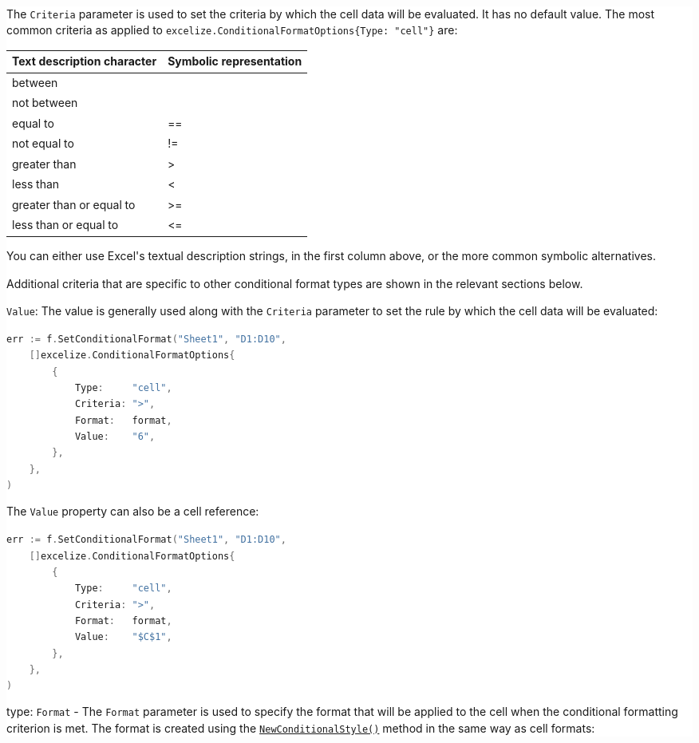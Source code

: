 The `Criteria` parameter is used to set the criteria by which the cell data will be evaluated. It has no default value. The most common criteria as applied to `excelize.ConditionalFormatOptions{Type: "cell"}` are:

Text description character|Symbolic representation
---|---
between|
not between|
equal to|==
not equal to|!=
greater than|>
less than|<
greater than or equal to|>=
less than or equal to|<=

You can either use Excel's textual description strings, in the first column above, or the more common symbolic alternatives.

Additional criteria that are specific to other conditional format types are shown in the relevant sections below.

`Value`: The value is generally used along with the `Criteria` parameter to set the rule by which the cell data will be evaluated:

```go
err := f.SetConditionalFormat("Sheet1", "D1:D10",
    []excelize.ConditionalFormatOptions{
        {
            Type:     "cell",
            Criteria: ">",
            Format:   format,
            Value:    "6",
        },
    },
)
```

The `Value` property can also be a cell reference:

```go
err := f.SetConditionalFormat("Sheet1", "D1:D10",
    []excelize.ConditionalFormatOptions{
        {
            Type:     "cell",
            Criteria: ">",
            Format:   format,
            Value:    "$C$1",
        },
    },
)
```

type: `Format` - The `Format` parameter is used to specify the format that will be applied to the cell when the conditional formatting criterion is met. The format is created using the [`NewConditionalStyle()`](utils.md#NewConditionalStyle) method in the same way as cell formats:
